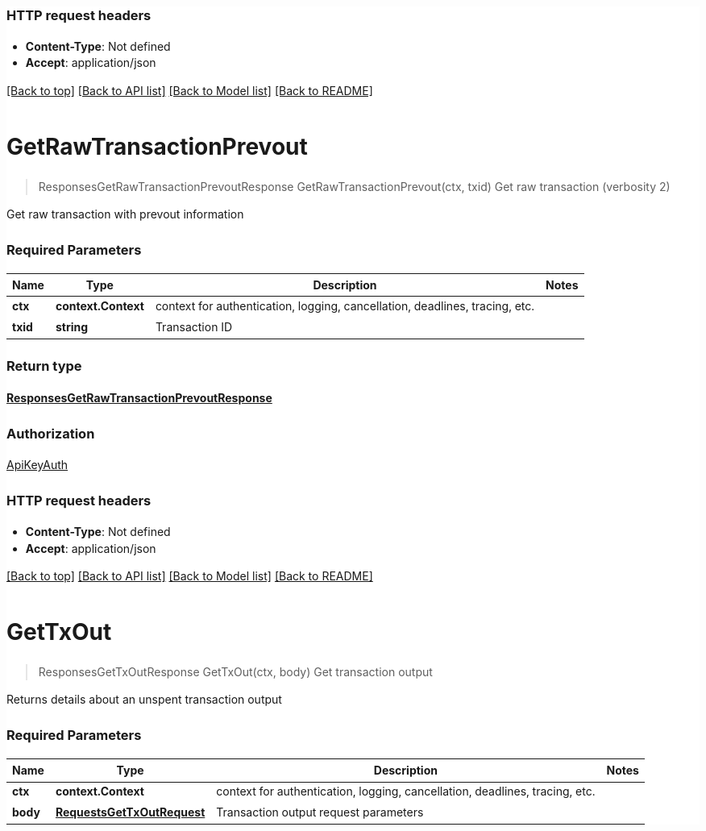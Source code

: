### HTTP request headers

 - **Content-Type**: Not defined
 - **Accept**: application/json

[[Back to top]](#) [[Back to API list]](../README.md#documentation-for-api-endpoints) [[Back to Model list]](../README.md#documentation-for-models) [[Back to README]](../README.md)

# **GetRawTransactionPrevout**
> ResponsesGetRawTransactionPrevoutResponse GetRawTransactionPrevout(ctx, txid)
Get raw transaction (verbosity 2)

Get raw transaction with prevout information

### Required Parameters

Name | Type | Description  | Notes
------------- | ------------- | ------------- | -------------
 **ctx** | **context.Context** | context for authentication, logging, cancellation, deadlines, tracing, etc.
  **txid** | **string**| Transaction ID | 

### Return type

[**ResponsesGetRawTransactionPrevoutResponse**](responses.GetRawTransactionPrevoutResponse.md)

### Authorization

[ApiKeyAuth](../README.md#ApiKeyAuth)

### HTTP request headers

 - **Content-Type**: Not defined
 - **Accept**: application/json

[[Back to top]](#) [[Back to API list]](../README.md#documentation-for-api-endpoints) [[Back to Model list]](../README.md#documentation-for-models) [[Back to README]](../README.md)

# **GetTxOut**
> ResponsesGetTxOutResponse GetTxOut(ctx, body)
Get transaction output

Returns details about an unspent transaction output

### Required Parameters

Name | Type | Description  | Notes
------------- | ------------- | ------------- | -------------
 **ctx** | **context.Context** | context for authentication, logging, cancellation, deadlines, tracing, etc.
  **body** | [**RequestsGetTxOutRequest**](RequestsGetTxOutRequest.md)| Transaction output request parameters | 
